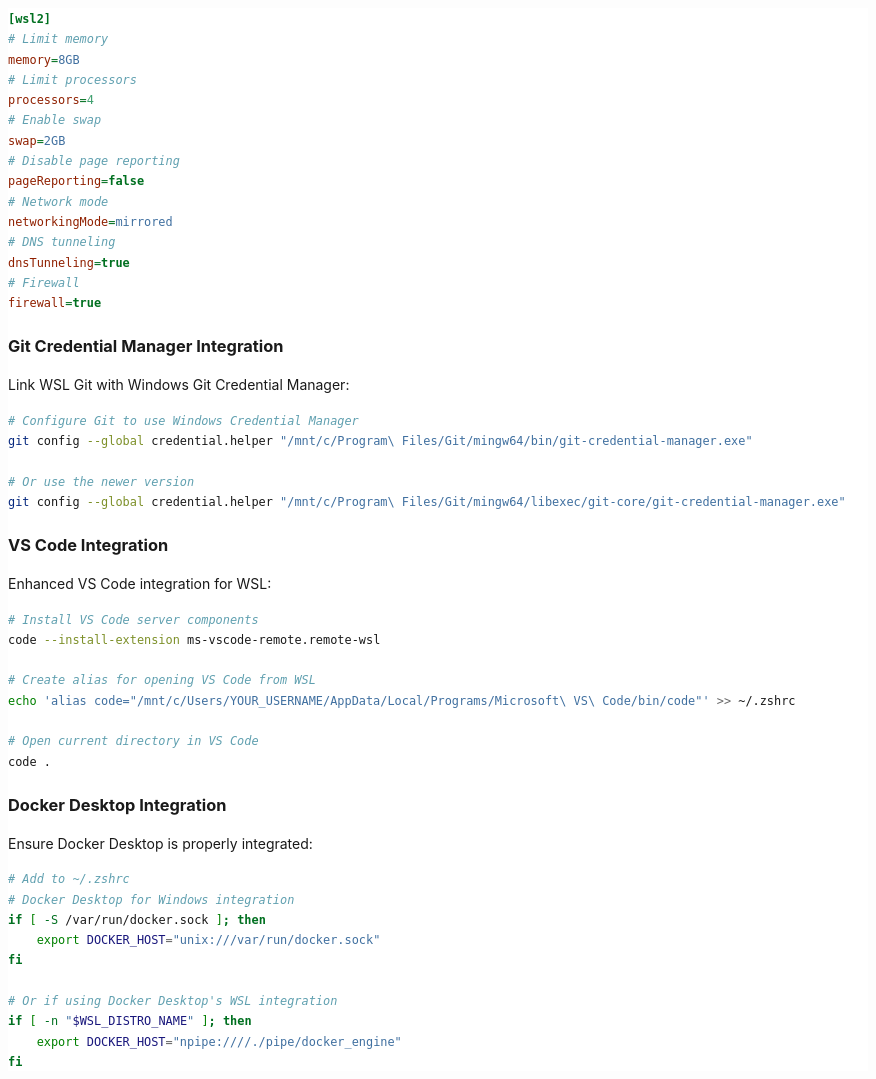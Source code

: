 ```ini
[wsl2]
# Limit memory
memory=8GB
# Limit processors
processors=4
# Enable swap
swap=2GB
# Disable page reporting
pageReporting=false
# Network mode
networkingMode=mirrored
# DNS tunneling
dnsTunneling=true
# Firewall
firewall=true
```

### Git Credential Manager Integration

Link WSL Git with Windows Git Credential Manager:

```bash
# Configure Git to use Windows Credential Manager
git config --global credential.helper "/mnt/c/Program\ Files/Git/mingw64/bin/git-credential-manager.exe"

# Or use the newer version
git config --global credential.helper "/mnt/c/Program\ Files/Git/mingw64/libexec/git-core/git-credential-manager.exe"
```

### VS Code Integration

Enhanced VS Code integration for WSL:

```bash
# Install VS Code server components
code --install-extension ms-vscode-remote.remote-wsl

# Create alias for opening VS Code from WSL
echo 'alias code="/mnt/c/Users/YOUR_USERNAME/AppData/Local/Programs/Microsoft\ VS\ Code/bin/code"' >> ~/.zshrc

# Open current directory in VS Code
code .
```

### Docker Desktop Integration

Ensure Docker Desktop is properly integrated:

```bash
# Add to ~/.zshrc
# Docker Desktop for Windows integration
if [ -S /var/run/docker.sock ]; then
    export DOCKER_HOST="unix:///var/run/docker.sock"
fi

# Or if using Docker Desktop's WSL integration
if [ -n "$WSL_DISTRO_NAME" ]; then
    export DOCKER_HOST="npipe:////./pipe/docker_engine"
fi
```
